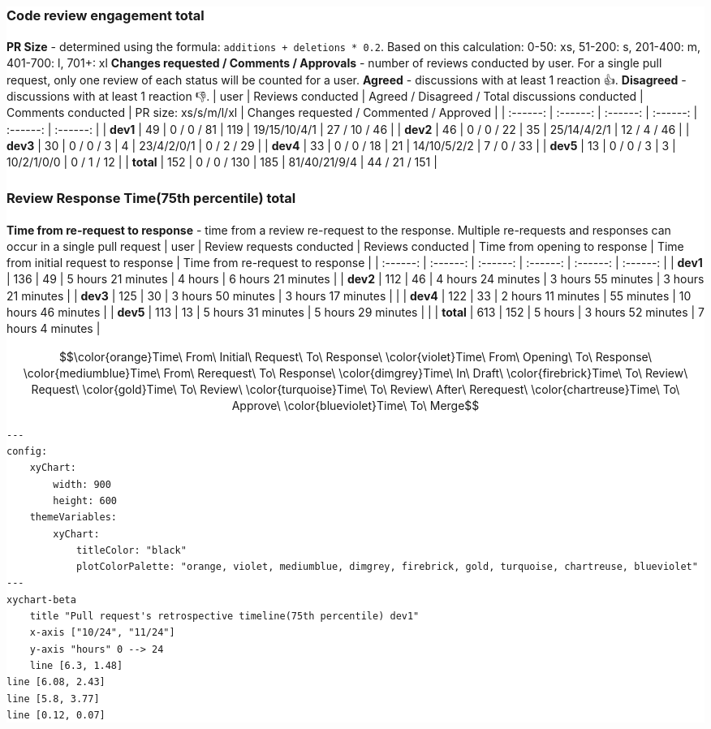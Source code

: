 


### Code review engagement total
**PR Size** - determined using the formula: `additions + deletions * 0.2`. Based on this calculation: 0-50: xs, 51-200: s, 201-400: m, 401-700: l, 701+: xl
**Changes requested / Comments / Approvals** - number of reviews conducted by user. For a single pull request, only one review of each status will be counted for a user.
**Agreed** - discussions with at least 1 reaction :+1:.
**Disagreed** - discussions with at least 1 reaction :-1:.
| user | Reviews conducted | Agreed / Disagreed / Total discussions conducted | Comments conducted | PR size: xs/s/m/l/xl | Changes requested / Commented / Approved |
| :------: | :------: | :------: | :------: | :------: | :------: |
| **dev1** | 49 | 0 / 0 / 81 | 119 | 19/15/10/4/1 | 27 / 10 / 46 |
| **dev2** | 46 | 0 / 0 / 22 | 35 | 25/14/4/2/1 | 12 / 4 / 46 |
| **dev3** | 30 | 0 / 0 / 3 | 4 | 23/4/2/0/1 | 0 / 2 / 29 |
| **dev4** | 33 | 0 / 0 / 18 | 21 | 14/10/5/2/2 | 7 / 0 / 33 |
| **dev5** | 13 | 0 / 0 / 3 | 3 | 10/2/1/0/0 | 0 / 1 / 12 |
| **total** | 152 | 0 / 0 / 130 | 185 | 81/40/21/9/4 | 44 / 21 / 151 |      
    

### Review Response Time(75th percentile) total
**Time from re-request to response** - time from a review re-request to the response. Multiple re-requests and responses can occur in a single pull request
| user | Review requests conducted | Reviews conducted | Time from opening to response | Time from initial request to response | Time from re-request to response |
| :------: | :------: | :------: | :------: | :------: | :------: |
| **dev1** | 136 | 49 | 5 hours 21 minutes | 4 hours | 6 hours 21 minutes |
| **dev2** | 112 | 46 | 4 hours 24 minutes | 3 hours 55 minutes | 3 hours 21 minutes |
| **dev3** | 125 | 30 | 3 hours 50 minutes | 3 hours 17 minutes |  |
| **dev4** | 122 | 33 | 2 hours 11 minutes | 55 minutes | 10 hours 46 minutes |
| **dev5** | 113 | 13 | 5 hours 31 minutes | 5 hours 29 minutes |  |
| **total** | 613 | 152 | 5 hours | 3 hours 52 minutes | 7 hours 4 minutes |      
    
    
  
$$\color{orange}Time\ From\ Initial\ Request\ To\ Response\ \color{violet}Time\ From\ Opening\ To\ Response\ \color{mediumblue}Time\ From\ Rerequest\ To\ Response\ \color{dimgrey}Time\ In\ Draft\ \color{firebrick}Time\ To\ Review\ Request\ \color{gold}Time\ To\ Review\ \color{turquoise}Time\ To\ Review\ After\ Rerequest\ \color{chartreuse}Time\ To\ Approve\ \color{blueviolet}Time\ To\ Merge$$
```mermaid
---
config:
    xyChart:
        width: 900
        height: 600
    themeVariables:
        xyChart:
            titleColor: "black"
            plotColorPalette: "orange, violet, mediumblue, dimgrey, firebrick, gold, turquoise, chartreuse, blueviolet"
---
xychart-beta
    title "Pull request's retrospective timeline(75th percentile) dev1"
    x-axis ["10/24", "11/24"]
    y-axis "hours" 0 --> 24
    line [6.3, 1.48]
line [6.08, 2.43]
line [5.8, 3.77]
line [0.12, 0.07]
```